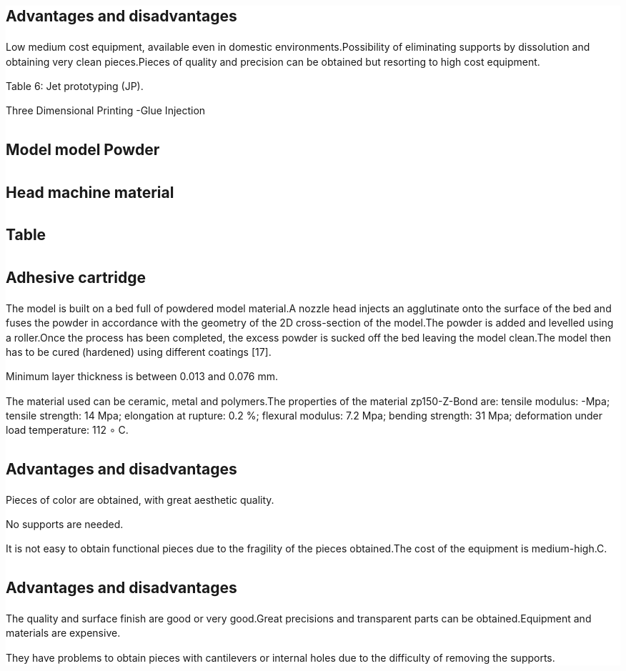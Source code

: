 
## Advantages and disadvantages

Low medium cost equipment, available even in domestic environments.Possibility of eliminating supports by dissolution and obtaining very clean pieces.Pieces of quality and precision can be obtained but resorting to high cost equipment.

Table 6: Jet prototyping (JP).

Three Dimensional Printing -Glue Injection


## Model model Powder


## Head machine material


## Table


## Adhesive cartridge

The model is built on a bed full of powdered model material.A nozzle head injects an agglutinate onto the surface of the bed and fuses the powder in accordance with the geometry of the 2D cross-section of the model.The powder is added and levelled using a roller.Once the process has been completed, the excess powder is sucked off the bed leaving the model clean.The model then has to be cured (hardened) using different coatings [17].

Minimum layer thickness is between 0.013 and 0.076 mm.

The material used can be ceramic, metal and polymers.The properties of the material zp150-Z-Bond are: tensile modulus: -Mpa; tensile strength: 14 Mpa; elongation at rupture: 0.2 %; flexural modulus: 7.2 Mpa; bending strength: 31 Mpa; deformation under load temperature:
112 ∘ C.

## Advantages and disadvantages

Pieces of color are obtained, with great aesthetic quality.

No supports are needed.

It is not easy to obtain functional pieces due to the fragility of the pieces obtained.The cost of the equipment is medium-high.C.


## Advantages and disadvantages

The quality and surface finish are good or very good.Great precisions and transparent parts can be obtained.Equipment and materials are expensive.

They have problems to obtain pieces with cantilevers or internal holes due to the difficulty of removing the supports.
